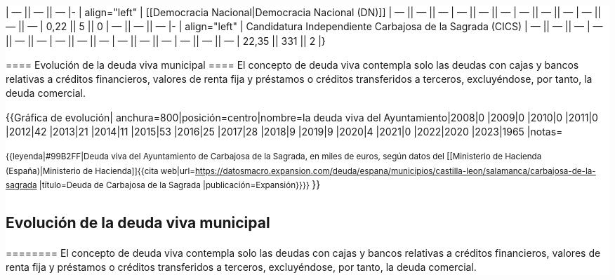 | — || — || —
|-
| align="left" | [[Democracia Nacional|Democracia Nacional (DN)]]
| — || — || —
| — || — || —
| — || — || —
| — || — || —
| 0,22 || 5 || 0
| — || — || —
|-
| align="left" | Candidatura Independiente Carbajosa de la Sagrada (CICS)
| — || — || —
| — || — || —
| — || — || —
| — || — || —
| — || — || —
| 22,35 || 331 || 2
|}
</div>

==== Evolución de la deuda viva municipal ====
El concepto de deuda viva contempla solo las deudas con cajas y bancos relativas a créditos financieros, valores de renta fija y préstamos o créditos transferidos a terceros, excluyéndose, por tanto, la deuda comercial. 

{{Gráfica de evolución|
anchura=800|posición=centro|nombre=la deuda viva del Ayuntamiento|2008|0 |2009|0 |2010|0 |2011|0 |2012|42 |2013|21 |2014|11 |2015|53 |2016|25 |2017|28 |2018|9 |2019|9 |2020|4 |2021|0 |2022|2020 |2023|1965 |notas=<small>

{{leyenda|#99B2FF|Deuda viva del Ayuntamiento de Carbajosa de la Sagrada, en miles de euros, según datos del [[Ministerio de Hacienda (España)|Ministerio de Hacienda]]<ref>{{cita web|url=https://datosmacro.expansion.com/deuda/espana/municipios/castilla-leon/salamanca/carbajosa-de-la-sagrada |título=Deuda de Carbajosa de la Sagrada |publicación=Expansión}}</ref>}}
</small>}}

## Evolución de la deuda viva municipal

========
El concepto de deuda viva contempla solo las deudas con cajas y bancos relativas a créditos financieros, valores de renta fija y préstamos o créditos transferidos a terceros, excluyéndose, por tanto, la deuda comercial. 
